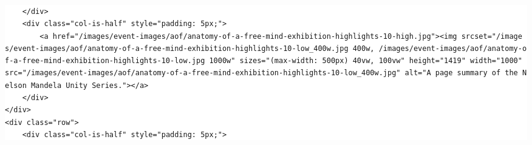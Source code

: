        </div>
        <div class="col-is-half" style="padding: 5px;">
            <a href="/images/event-images/aof/anatomy-of-a-free-mind-exhibition-highlights-10-high.jpg"><img srcset="/images/event-images/aof/anatomy-of-a-free-mind-exhibition-highlights-10-low_400w.jpg 400w, /images/event-images/aof/anatomy-of-a-free-mind-exhibition-highlights-10-low.jpg 1000w" sizes="(max-width: 500px) 40vw, 100vw" height="1419" width="1000" src="/images/event-images/aof/anatomy-of-a-free-mind-exhibition-highlights-10-low_400w.jpg" alt="A page summary of the Nelson Mandela Unity Series."></a>
        </div>
    </div>
    <div class="row">
        <div class="col-is-half" style="padding: 5px;">